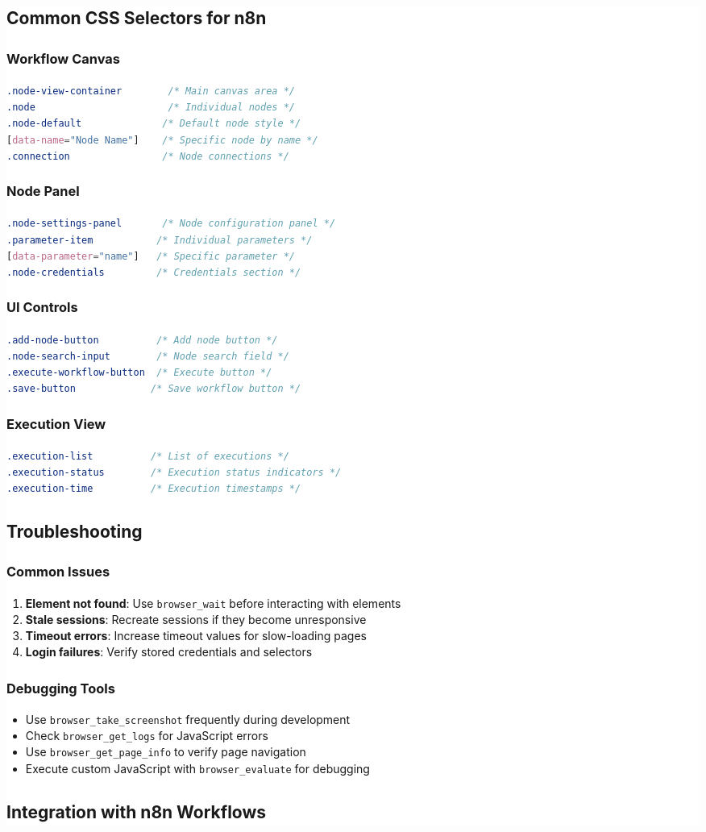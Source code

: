 ## Common CSS Selectors for n8n

### Workflow Canvas
```css
.node-view-container        /* Main canvas area */
.node                       /* Individual nodes */
.node-default              /* Default node style */
[data-name="Node Name"]    /* Specific node by name */
.connection                /* Node connections */
```

### Node Panel
```css
.node-settings-panel       /* Node configuration panel */
.parameter-item           /* Individual parameters */
[data-parameter="name"]   /* Specific parameter */
.node-credentials         /* Credentials section */
```

### UI Controls
```css
.add-node-button          /* Add node button */
.node-search-input        /* Node search field */
.execute-workflow-button  /* Execute button */
.save-button             /* Save workflow button */
```

### Execution View
```css
.execution-list          /* List of executions */
.execution-status        /* Execution status indicators */
.execution-time          /* Execution timestamps */
```

## Troubleshooting

### Common Issues

1. **Element not found**: Use `browser_wait` before interacting with elements
2. **Stale sessions**: Recreate sessions if they become unresponsive
3. **Timeout errors**: Increase timeout values for slow-loading pages
4. **Login failures**: Verify stored credentials and selectors

### Debugging Tools

- Use `browser_take_screenshot` frequently during development
- Check `browser_get_logs` for JavaScript errors
- Use `browser_get_page_info` to verify page navigation
- Execute custom JavaScript with `browser_evaluate` for debugging

## Integration with n8n Workflows
